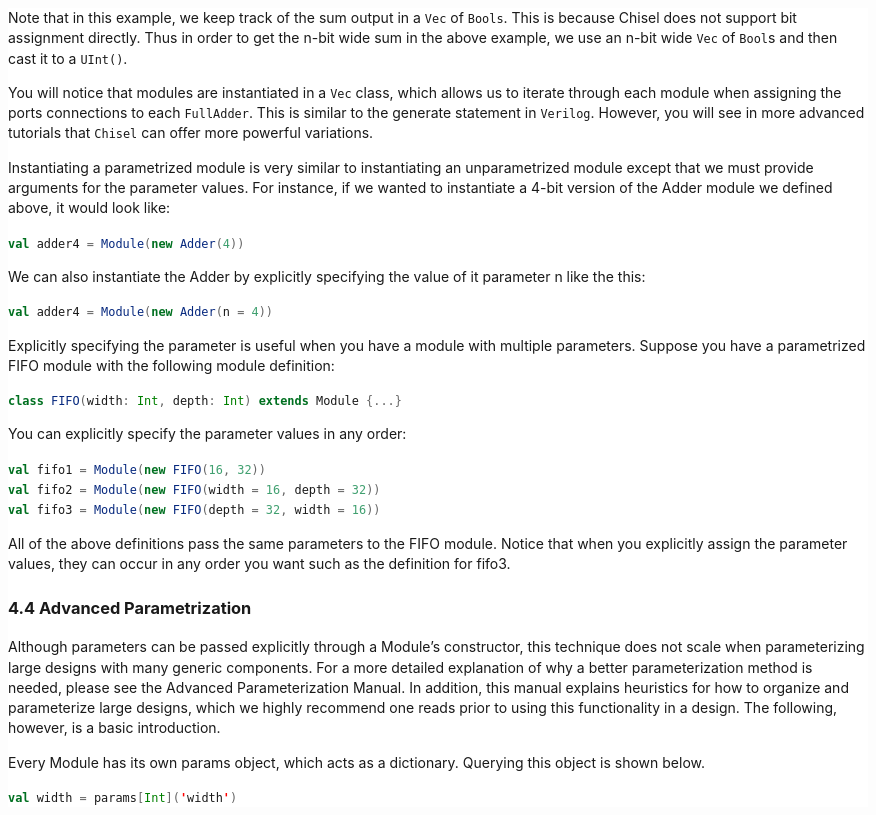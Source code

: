                                                                                          
Note that in this example, we keep track of the sum output in a `Vec` of `Bools`. This is because Chisel does not support bit assignment directly. Thus in order to get the n-bit wide sum in the above example, we use an n-bit wide `Vec` of `Bool`s and then cast it to a `UInt()`.

You will notice that modules are instantiated in a `Vec` class, which allows us to iterate through each module when assigning the ports connections to each `FullAdder`. This is similar to the generate statement in `Verilog`. However, you will see in more advanced tutorials that `Chisel` can offer more powerful variations. 

Instantiating a parametrized module is very similar to instantiating an unparametrized module except that we must provide arguments for the parameter values. For instance, if we wanted to instantiate a 4-bit version of the Adder module we defined above, it would look like:

```scala
val adder4 = Module(new Adder(4))
```
 
We can also instantiate the Adder by explicitly specifying the value of it parameter n like the this:

```scala
val adder4 = Module(new Adder(n = 4))
```
 
Explicitly specifying the parameter is useful when you have a module with multiple parameters. Suppose you have a parametrized FIFO module with the following module definition:

```scala
class FIFO(width: Int, depth: Int) extends Module {...}
```
 
You can explicitly specify the parameter values in any order:

```scala
val fifo1 = Module(new FIFO(16, 32)) 
val fifo2 = Module(new FIFO(width = 16, depth = 32)) 
val fifo3 = Module(new FIFO(depth = 32, width = 16))
```

All of the above definitions pass the same parameters to the FIFO module. Notice that when you explicitly assign the parameter values, they can occur in any order you want such as the definition for fifo3.

### 4.4 Advanced Parametrization

Although parameters can be passed explicitly through a Module’s constructor, this technique does not scale when parameterizing large designs with many generic components. For a more detailed explanation of why a better parameterization method is needed, please see the Advanced Parameterization Manual. In addition, this manual explains heuristics for how to organize and parameterize large designs, which we highly recommend one reads prior to using this functionality in a design. The following, however, is a basic introduction.

Every Module has its own params object, which acts as a dictionary. Querying this object is shown below.

```scala
val width = params[Int]('width')
```
   